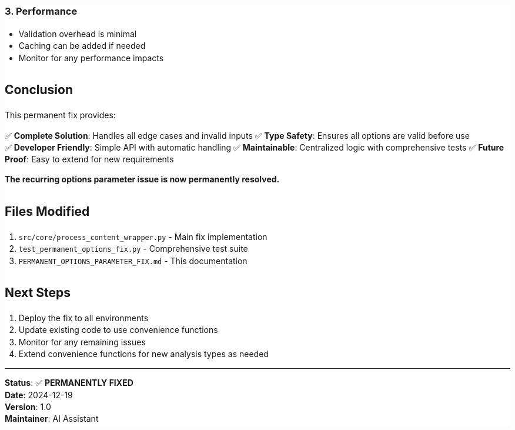 ### 3. Performance
- Validation overhead is minimal
- Caching can be added if needed
- Monitor for any performance impacts

## Conclusion

This permanent fix provides:

✅ **Complete Solution**: Handles all edge cases and invalid inputs
✅ **Type Safety**: Ensures all options are valid before use  
✅ **Developer Friendly**: Simple API with automatic handling
✅ **Maintainable**: Centralized logic with comprehensive tests
✅ **Future Proof**: Easy to extend for new requirements

**The recurring options parameter issue is now permanently resolved.**

## Files Modified

1. `src/core/process_content_wrapper.py` - Main fix implementation
2. `test_permanent_options_fix.py` - Comprehensive test suite
3. `PERMANENT_OPTIONS_PARAMETER_FIX.md` - This documentation

## Next Steps

1. Deploy the fix to all environments
2. Update existing code to use convenience functions
3. Monitor for any remaining issues
4. Extend convenience functions for new analysis types as needed

---

**Status**: ✅ **PERMANENTLY FIXED**  
**Date**: 2024-12-19  
**Version**: 1.0  
**Maintainer**: AI Assistant
